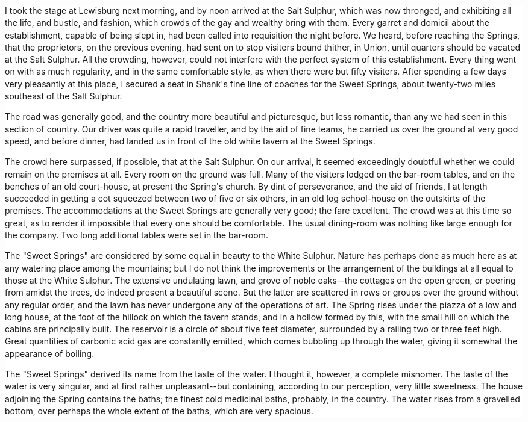 I took the stage at Lewisburg next morning, and by noon arrived at the
Salt Sulphur, which was now thronged, and exhibiting all the life, and
bustle, and fashion, which crowds of the gay and wealthy bring with
them. Every garret and domicil about the establishment, capable of
being slept in, had been called into requisition the night before. We
heard, before reaching the Springs, that the proprietors, on the
previous evening, had sent on to stop visiters bound thither, in
Union, until quarters should be vacated at the Salt Sulphur. All the
crowding, however, could not interfere with the perfect system of this
establishment. Every thing went on with as much regularity, and in the
same comfortable style, as when there were but fifty visiters. After
spending a few days very pleasantly at this place, I secured a seat in
Shank's fine line of coaches for the Sweet Springs, about twenty-two
miles southeast of the Salt Sulphur.

The road was generally good, and the country more beautiful and
picturesque, but less romantic, than any we had seen in this section
of country. Our driver was quite a rapid traveller, and by the aid of
fine teams, he carried us over the ground at very good speed, and
before dinner, had landed us in front of the old white tavern at the
Sweet Springs.

The crowd here surpassed, if possible, that at the Salt Sulphur. On
our arrival, it seemed exceedingly doubtful whether we could remain on
the premises at all. Every room on the ground was full. Many of the
visiters lodged on the bar-room tables, and on the benches of an old
court-house, at present the Spring's church. By dint of perseverance,
and the aid of friends, I at length succeeded in getting a cot
squeezed between two of five or six others, in an old log school-house
on the outskirts of the premises. The accommodations at the Sweet
Springs are generally very good; the fare excellent. The crowd was at
this time so great, as to render it impossible that every one should
be comfortable. The usual dining-room was nothing like large enough
for the company. Two long additional tables were set in the bar-room.

The "Sweet Springs" are considered by some equal in beauty to the
White Sulphur. Nature has perhaps done as much here as at any watering
place among the mountains; but I do not think the improvements or the
arrangement of the buildings at all equal to those at the White
Sulphur. The extensive undulating lawn, and grove of noble oaks--the
cottages on the open green, or peering from amidst the trees, do
indeed present a beautiful scene. But the latter are scattered in rows
or groups over the ground without any regular order, and the lawn has
never undergone any of the operations of art. The Spring rises under
the piazza of a low and long house, at the foot of the hillock on
which the tavern stands, and in a hollow formed by this, with the
small hill on which the cabins are principally built. The reservoir is
a circle of about five feet diameter, surrounded by a railing two or
three feet high. Great quantities of carbonic acid gas are constantly
emitted, which comes bubbling up through the water, giving it somewhat
the appearance of boiling.

The "Sweet Springs" derived its name from the taste of the water. I
thought it, however, a complete misnomer. The taste of the water is
very singular, and at first rather unpleasant--but containing,
according to our perception, very little sweetness. The house
adjoining the Spring contains the baths; the finest cold medicinal
baths, probably, in the country. The water rises from a gravelled
bottom, over perhaps the whole extent of the baths, which are very
spacious.
